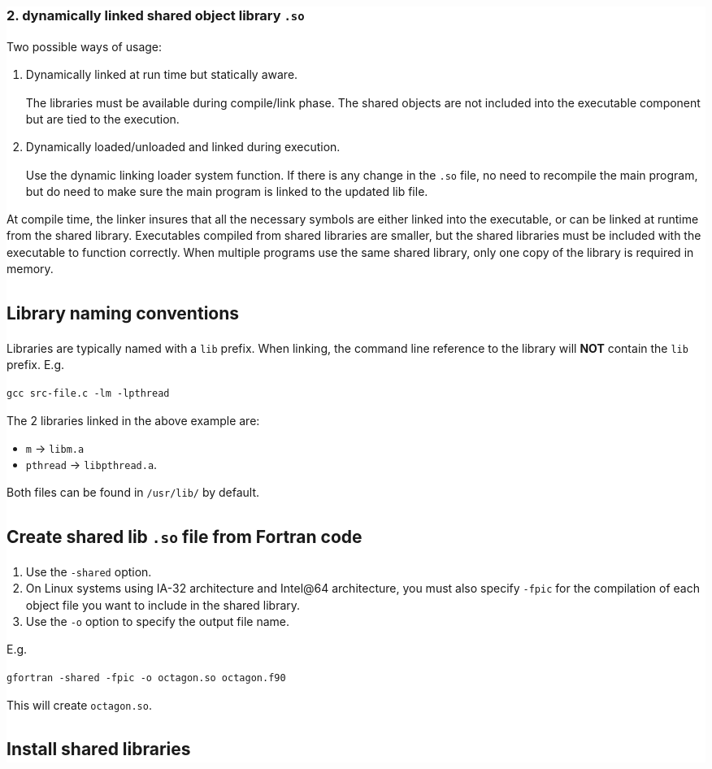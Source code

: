 ### 2\. dynamically linked shared object library `.so`

Two possible ways of usage:

1.  Dynamically linked at run time but statically aware.
    
    The libraries must be available during compile/link phase. The shared objects are not included into the executable component but are tied to the execution.
    
2.  Dynamically loaded/unloaded and linked during execution.
    
    Use the dynamic linking loader system function. If there is any change in the `.so` file, no need to recompile the main program, but do need to make sure the main program is linked to the updated lib file.
    

At compile time, the linker insures that all the necessary symbols are either linked into the executable, or can be linked at runtime from the shared library. Executables compiled from shared libraries are smaller, but the shared libraries must be included with the executable to function correctly. When multiple programs use the same shared library, only one copy of the library is required in memory.

Library naming conventions
--------------------------

Libraries are typically named with a `lib` prefix. When linking, the command line reference to the library will **NOT** contain the `lib` prefix. E.g.

```
gcc src-file.c -lm -lpthread

```


The 2 libraries linked in the above example are:

*   `m` -> `libm.a`
*   `pthread` -> `libpthread.a`.

Both files can be found in `/usr/lib/` by default.

Create shared lib `.so` file from Fortran code
----------------------------------------------

1.  Use the `-shared` option.
2.  On Linux systems using IA-32 architecture and Intel@64 architecture, you must also specify `-fpic` for the compilation of each object file you want to include in the shared library.
3.  Use the `-o` option to specify the output file name.

E.g.

```
gfortran -shared -fpic -o octagon.so octagon.f90

```


This will create `octagon.so`.

Install shared libraries
------------------------

